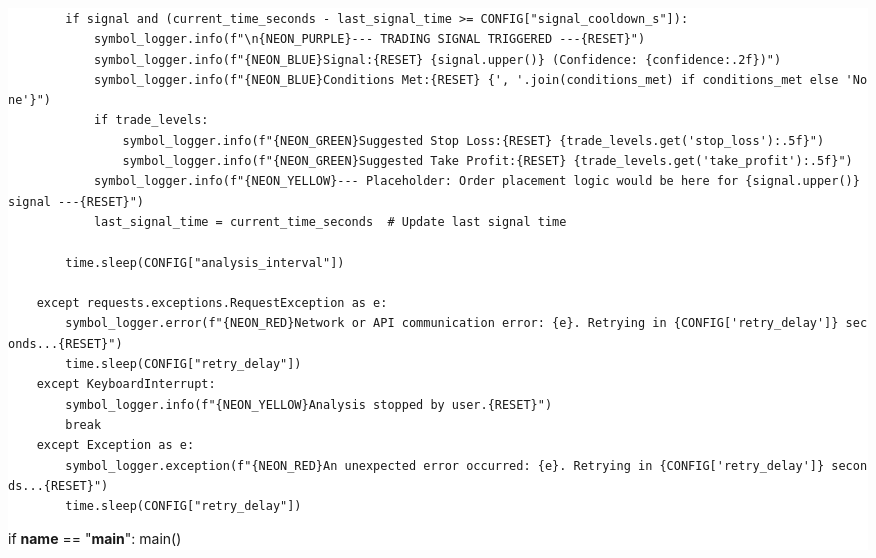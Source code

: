             if signal and (current_time_seconds - last_signal_time >= CONFIG["signal_cooldown_s"]):
                symbol_logger.info(f"\n{NEON_PURPLE}--- TRADING SIGNAL TRIGGERED ---{RESET}")
                symbol_logger.info(f"{NEON_BLUE}Signal:{RESET} {signal.upper()} (Confidence: {confidence:.2f})")
                symbol_logger.info(f"{NEON_BLUE}Conditions Met:{RESET} {', '.join(conditions_met) if conditions_met else 'None'}")
                if trade_levels:
                    symbol_logger.info(f"{NEON_GREEN}Suggested Stop Loss:{RESET} {trade_levels.get('stop_loss'):.5f}")
                    symbol_logger.info(f"{NEON_GREEN}Suggested Take Profit:{RESET} {trade_levels.get('take_profit'):.5f}")
                symbol_logger.info(f"{NEON_YELLOW}--- Placeholder: Order placement logic would be here for {signal.upper()} signal ---{RESET}")
                last_signal_time = current_time_seconds  # Update last signal time

            time.sleep(CONFIG["analysis_interval"])

        except requests.exceptions.RequestException as e:
            symbol_logger.error(f"{NEON_RED}Network or API communication error: {e}. Retrying in {CONFIG['retry_delay']} seconds...{RESET}")
            time.sleep(CONFIG["retry_delay"])
        except KeyboardInterrupt:
            symbol_logger.info(f"{NEON_YELLOW}Analysis stopped by user.{RESET}")
            break
        except Exception as e:
            symbol_logger.exception(f"{NEON_RED}An unexpected error occurred: {e}. Retrying in {CONFIG['retry_delay']} seconds...{RESET}")
            time.sleep(CONFIG["retry_delay"])


if __name__ == "__main__":
    main()
